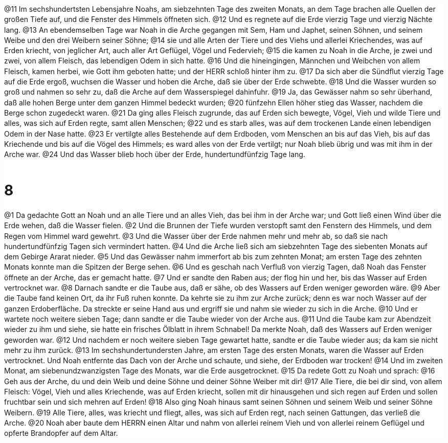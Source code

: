 @11 Im sechshundertsten Lebensjahre Noahs, am siebzehnten Tage des zweiten Monats, an dem Tage brachen alle Quellen der großen Tiefe auf, und die Fenster des Himmels öffneten sich. 
@12 Und es regnete auf die Erde vierzig Tage und vierzig Nächte lang. 
@13 An ebendemselben Tage war Noah in die Arche gegangen mit Sem, Ham und Japhet, seinen Söhnen, und seinem Weibe und den drei Weibern seiner Söhne; 
@14 sie und alle Arten der Tiere und des Viehs und allerlei Kriechendes, was auf Erden kriecht, von jeglicher Art, auch aller Art Geflügel, Vögel und Federvieh; 
@15 die kamen zu Noah in die Arche, je zwei und zwei, von allem Fleisch, das lebendigen Odem in sich hatte. 
@16 Und die hineingingen, Männchen und Weibchen von allem Fleisch, kamen herbei, wie Gott ihm geboten hatte; und der HERR schloß hinter ihm zu. 
@17 Da sich aber die Sündflut vierzig Tage auf die Erde ergoß, wuchsen die Wasser und hoben die Arche, daß sie über der Erde schwebte. 
@18 Und die Wasser wurden so groß und nahmen so sehr zu, daß die Arche auf dem Wasserspiegel dahinfuhr. 
@19 Ja, das Gewässer nahm so sehr überhand, daß alle hohen Berge unter dem ganzen Himmel bedeckt wurden; 
@20 fünfzehn Ellen höher stieg das Wasser, nachdem die Berge schon zugedeckt waren. 
@21 Da ging alles Fleisch zugrunde, das auf Erden sich bewegte, Vögel, Vieh und wilde Tiere und alles, was sich auf Erden regte, samt allen Menschen; 
@22 und es starb alles, was auf dem trockenen Lande einen lebendigen Odem in der Nase hatte. 
@23 Er vertilgte alles Bestehende auf dem Erdboden, vom Menschen an bis auf das Vieh, bis auf das Kriechende und bis auf die Vögel des Himmels; es ward alles von der Erde vertilgt; nur Noah blieb übrig und was mit ihm in der Arche war. 
@24 Und das Wasser blieb hoch über der Erde, hundertundfünfzig Tage lang. 

# 8 
@1 Da gedachte Gott an Noah und an alle Tiere und an alles Vieh, das bei ihm in der Arche war; und Gott ließ einen Wind über die Erde wehen, daß die Wasser fielen. 
@2 Und die Brunnen der Tiefe wurden verstopft samt den Fenstern des Himmels, und dem Regen vom Himmel ward gewehrt. 
@3 Und die Wasser über der Erde nahmen mehr und mehr ab, so daß sie nach hundertundfünfzig Tagen sich vermindert hatten. 
@4 Und die Arche ließ sich am siebzehnten Tage des siebenten Monats auf dem Gebirge Ararat nieder. 
@5 Und das Gewässer nahm immerfort ab bis zum zehnten Monat; am ersten Tage des zehnten Monats konnte man die Spitzen der Berge sehen. 
@6 Und es geschah nach Verfluß von vierzig Tagen, daß Noah das Fenster öffnete an der Arche, das er gemacht hatte. 
@7 Und er sandte den Raben aus; der flog hin und her, bis das Wasser auf Erden vertrocknet war. 
@8 Darnach sandte er die Taube aus, daß er sähe, ob des Wassers auf Erden weniger geworden wäre. 
@9 Aber die Taube fand keinen Ort, da ihr Fuß ruhen konnte. Da kehrte sie zu ihm zur Arche zurück; denn es war noch Wasser auf der ganzen Erdoberfläche. Da streckte er seine Hand aus und ergriff sie und nahm sie wieder zu sich in die Arche. 
@10 Und er wartete noch weitere sieben Tage; dann sandte er die Taube wieder von der Arche aus. 
@11 Und die Taube kam zur Abendzeit wieder zu ihm und siehe, sie hatte ein frisches Ölblatt in ihrem Schnabel! Da merkte Noah, daß des Wassers auf Erden weniger geworden war. 
@12 Und nachdem er noch weitere sieben Tage gewartet hatte, sandte er die Taube wieder aus; da kam sie nicht mehr zu ihm zurück. 
@13 Im sechshundertundersten Jahre, am ersten Tage des ersten Monats, waren die Wasser auf Erden vertrocknet. Und Noah entfernte das Dach von der Arche und schaute, und siehe, der Erdboden war trocken! 
@14 Und im zweiten Monat, am siebenundzwanzigsten Tage des Monats, war die Erde ausgetrocknet. 
@15 Da redete Gott zu Noah und sprach: 
@16 Geh aus der Arche, du und dein Weib und deine Söhne und deiner Söhne Weiber mit dir! 
@17 Alle Tiere, die bei dir sind, von allem Fleisch: Vögel, Vieh und alles Kriechende, was auf Erden kriecht, sollen mit dir hinausgehen und sich regen auf Erden und sollen fruchtbar sein und sich mehren auf Erden! 
@18 Also ging Noah hinaus samt seinen Söhnen und seinem Weib und seiner Söhne Weibern. 
@19 Alle Tiere, alles, was kriecht und fliegt, alles, was sich auf Erden regt, nach seinen Gattungen, das verließ die Arche. 
@20 Noah aber baute dem HERRN einen Altar und nahm von allerlei reinem Vieh und von allerlei reinem Geflügel und opferte Brandopfer auf dem Altar. 